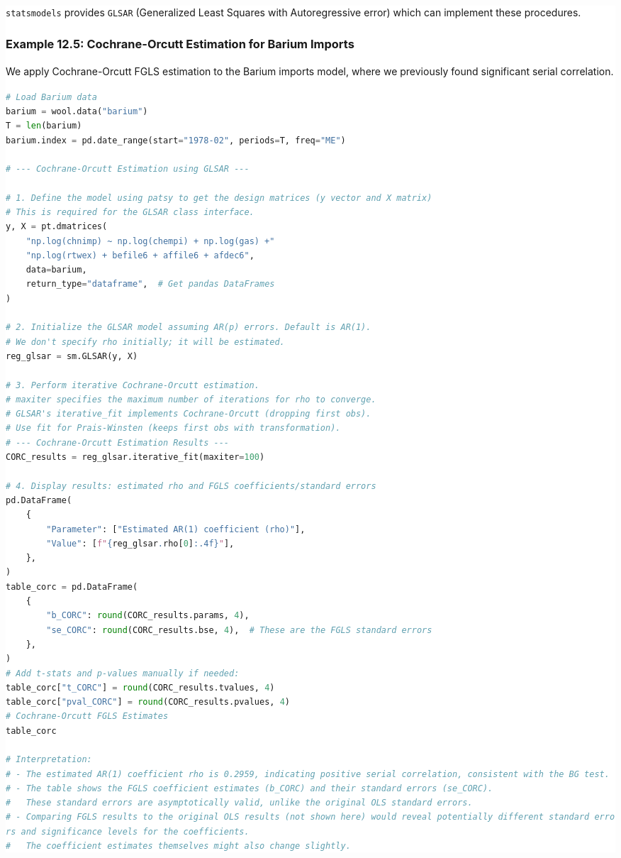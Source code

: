 `statsmodels` provides `GLSAR` (Generalized Least Squares with Autoregressive error) which can implement these procedures.

### Example 12.5: Cochrane-Orcutt Estimation for Barium Imports

We apply Cochrane-Orcutt FGLS estimation to the Barium imports model, where we previously found significant serial correlation.

```python
# Load Barium data
barium = wool.data("barium")
T = len(barium)
barium.index = pd.date_range(start="1978-02", periods=T, freq="ME")

# --- Cochrane-Orcutt Estimation using GLSAR ---

# 1. Define the model using patsy to get the design matrices (y vector and X matrix)
# This is required for the GLSAR class interface.
y, X = pt.dmatrices(
    "np.log(chnimp) ~ np.log(chempi) + np.log(gas) +"
    "np.log(rtwex) + befile6 + affile6 + afdec6",
    data=barium,
    return_type="dataframe",  # Get pandas DataFrames
)

# 2. Initialize the GLSAR model assuming AR(p) errors. Default is AR(1).
# We don't specify rho initially; it will be estimated.
reg_glsar = sm.GLSAR(y, X)

# 3. Perform iterative Cochrane-Orcutt estimation.
# maxiter specifies the maximum number of iterations for rho to converge.
# GLSAR's iterative_fit implements Cochrane-Orcutt (dropping first obs).
# Use fit for Prais-Winsten (keeps first obs with transformation).
# --- Cochrane-Orcutt Estimation Results ---
CORC_results = reg_glsar.iterative_fit(maxiter=100)

# 4. Display results: estimated rho and FGLS coefficients/standard errors
pd.DataFrame(
    {
        "Parameter": ["Estimated AR(1) coefficient (rho)"],
        "Value": [f"{reg_glsar.rho[0]:.4f}"],
    },
)
table_corc = pd.DataFrame(
    {
        "b_CORC": round(CORC_results.params, 4),
        "se_CORC": round(CORC_results.bse, 4),  # These are the FGLS standard errors
    },
)
# Add t-stats and p-values manually if needed:
table_corc["t_CORC"] = round(CORC_results.tvalues, 4)
table_corc["pval_CORC"] = round(CORC_results.pvalues, 4)
# Cochrane-Orcutt FGLS Estimates
table_corc

# Interpretation:
# - The estimated AR(1) coefficient rho is 0.2959, indicating positive serial correlation, consistent with the BG test.
# - The table shows the FGLS coefficient estimates (b_CORC) and their standard errors (se_CORC).
#   These standard errors are asymptotically valid, unlike the original OLS standard errors.
# - Comparing FGLS results to the original OLS results (not shown here) would reveal potentially different standard errors and significance levels for the coefficients.
#   The coefficient estimates themselves might also change slightly.
```